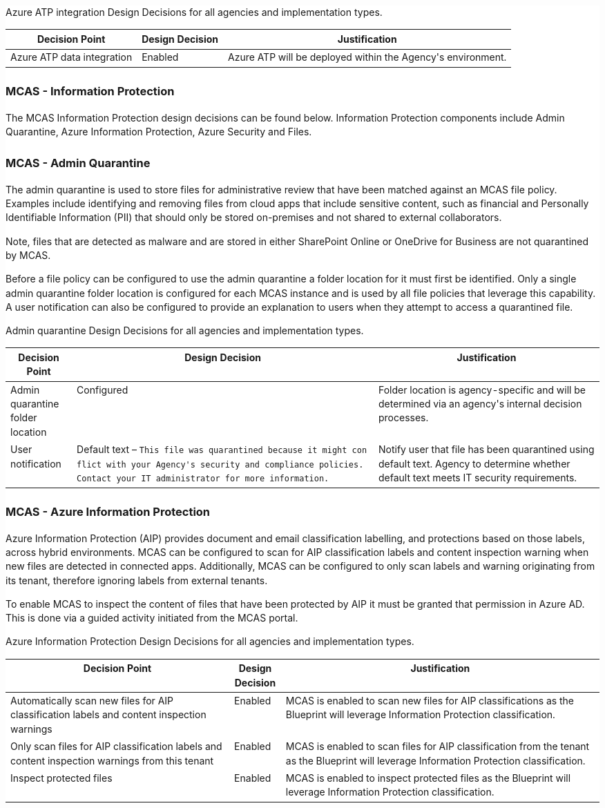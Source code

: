 Azure ATP integration Design Decisions for all agencies and implementation types.

Decision Point | Design Decision | Justification
--- | --- | ---
Azure ATP data integration | Enabled | Azure ATP will be deployed within the Agency's environment.

### MCAS - Information Protection

The MCAS Information Protection design decisions can be found below. Information Protection components include Admin Quarantine, Azure Information Protection, Azure Security and Files.

### MCAS - Admin Quarantine

The admin quarantine is used to store files for administrative review that have been matched against an MCAS file policy. Examples include identifying and removing files from cloud apps that include sensitive content, such as financial and Personally Identifiable Information (PII) that should only be stored on-premises and not shared to external collaborators. 

Note, files that are detected as malware and are stored in either SharePoint Online or OneDrive for Business are not quarantined by MCAS.

Before a file policy can be configured to use the admin quarantine a folder location for it must first be identified. Only a single admin quarantine folder location is configured for each MCAS instance and is used by all file policies that leverage this capability. A user notification can also be configured to provide an explanation to users when they attempt to access a quarantined file.

Admin quarantine Design Decisions for all agencies and implementation types.

Decision Point | Design Decision | Justification
--- | --- | ---
Admin quarantine folder location | Configured | Folder location is agency-specific and will be determined via an agency's internal decision processes.
User notification | Default text – `This file was quarantined because it might conflict with your Agency's security and compliance policies. Contact your IT administrator for more information.` | Notify user that file has been quarantined using default text. Agency to determine whether default text meets IT security requirements.

### MCAS - Azure Information Protection

Azure Information Protection (AIP) provides document and email classification labelling, and protections based on those labels, across hybrid environments. MCAS can be configured to scan for AIP classification labels and content inspection warning when new files are detected in connected apps. Additionally, MCAS can be configured to only scan labels and warning originating from its tenant, therefore ignoring labels from external tenants.

To enable MCAS to inspect the content of files that have been protected by AIP it must be granted that permission in Azure AD. This is done via a guided activity initiated from the MCAS portal.

Azure Information Protection Design Decisions for all agencies and implementation types.

Decision Point | Design Decision | Justification
--- | --- | ---
Automatically scan new files for AIP classification labels and content inspection warnings | Enabled | MCAS is enabled to scan new files for AIP classifications as the Blueprint will leverage Information Protection classification.
Only scan files for AIP classification labels and content inspection warnings from this tenant | Enabled | MCAS is enabled to scan files for AIP classification from the tenant as the Blueprint will leverage Information Protection classification.
Inspect protected files | Enabled | MCAS is enabled to inspect protected files as the Blueprint will leverage Information Protection classification.
